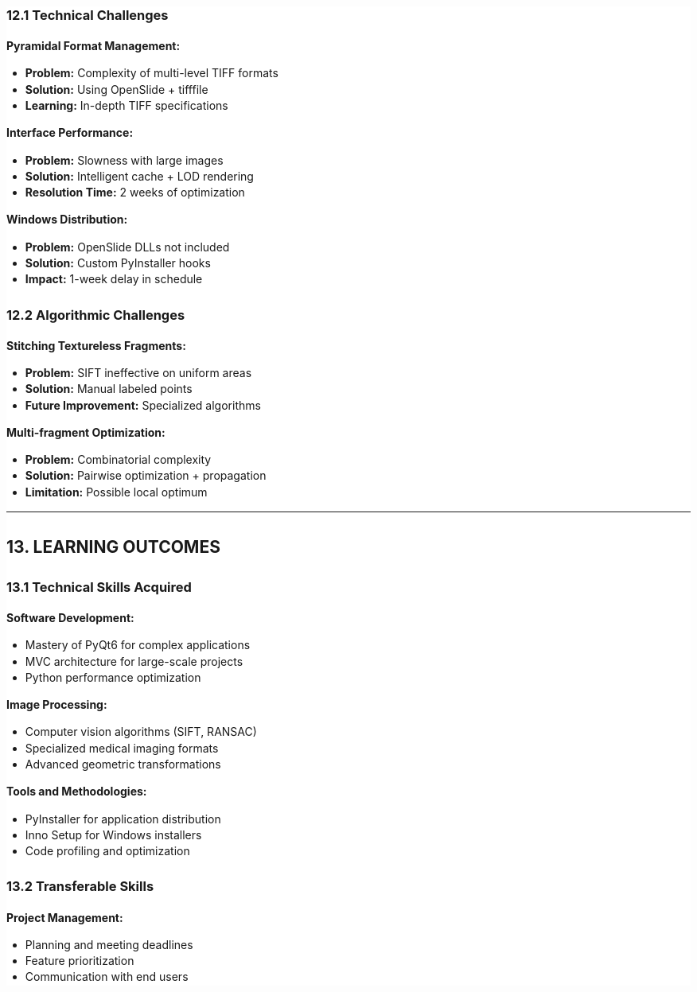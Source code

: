 ### 12.1 Technical Challenges

**Pyramidal Format Management:**
- **Problem:** Complexity of multi-level TIFF formats
- **Solution:** Using OpenSlide + tifffile
- **Learning:** In-depth TIFF specifications

**Interface Performance:**
- **Problem:** Slowness with large images
- **Solution:** Intelligent cache + LOD rendering
- **Resolution Time:** 2 weeks of optimization

**Windows Distribution:**
- **Problem:** OpenSlide DLLs not included
- **Solution:** Custom PyInstaller hooks
- **Impact:** 1-week delay in schedule

### 12.2 Algorithmic Challenges

**Stitching Textureless Fragments:**
- **Problem:** SIFT ineffective on uniform areas
- **Solution:** Manual labeled points
- **Future Improvement:** Specialized algorithms

**Multi-fragment Optimization:**
- **Problem:** Combinatorial complexity
- **Solution:** Pairwise optimization + propagation
- **Limitation:** Possible local optimum

---

## 13. LEARNING OUTCOMES

### 13.1 Technical Skills Acquired

**Software Development:**
- Mastery of PyQt6 for complex applications
- MVC architecture for large-scale projects
- Python performance optimization

**Image Processing:**
- Computer vision algorithms (SIFT, RANSAC)
- Specialized medical imaging formats
- Advanced geometric transformations

**Tools and Methodologies:**
- PyInstaller for application distribution
- Inno Setup for Windows installers
- Code profiling and optimization

### 13.2 Transferable Skills

**Project Management:**
- Planning and meeting deadlines
- Feature prioritization
- Communication with end users
